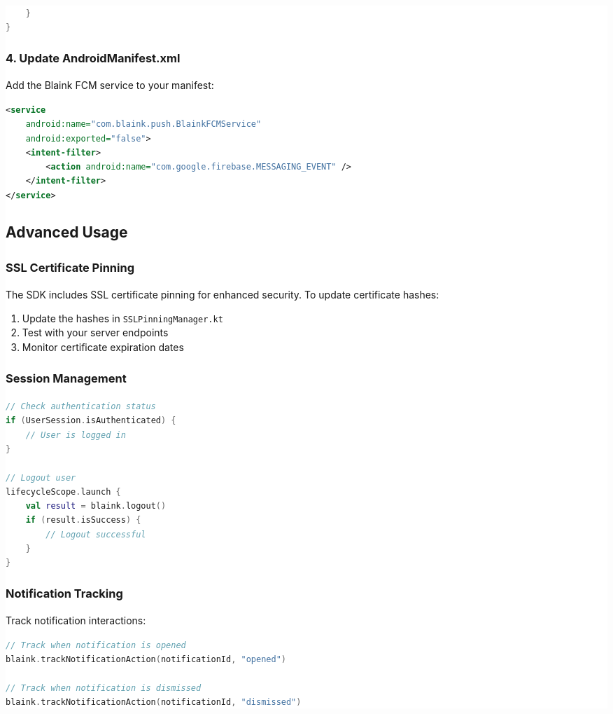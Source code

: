 ```kotlin
    }
}
```

### 4. Update AndroidManifest.xml

Add the Blaink FCM service to your manifest:

```xml
<service
    android:name="com.blaink.push.BlainkFCMService"
    android:exported="false">
    <intent-filter>
        <action android:name="com.google.firebase.MESSAGING_EVENT" />
    </intent-filter>
</service>
```

## Advanced Usage

### SSL Certificate Pinning

The SDK includes SSL certificate pinning for enhanced security. To update certificate hashes:

1. Update the hashes in `SSLPinningManager.kt`
2. Test with your server endpoints
3. Monitor certificate expiration dates

### Session Management

```kotlin
// Check authentication status
if (UserSession.isAuthenticated) {
    // User is logged in
}

// Logout user
lifecycleScope.launch {
    val result = blaink.logout()
    if (result.isSuccess) {
        // Logout successful
    }
}
```

### Notification Tracking

Track notification interactions:

```kotlin
// Track when notification is opened
blaink.trackNotificationAction(notificationId, "opened")

// Track when notification is dismissed
blaink.trackNotificationAction(notificationId, "dismissed")
```

